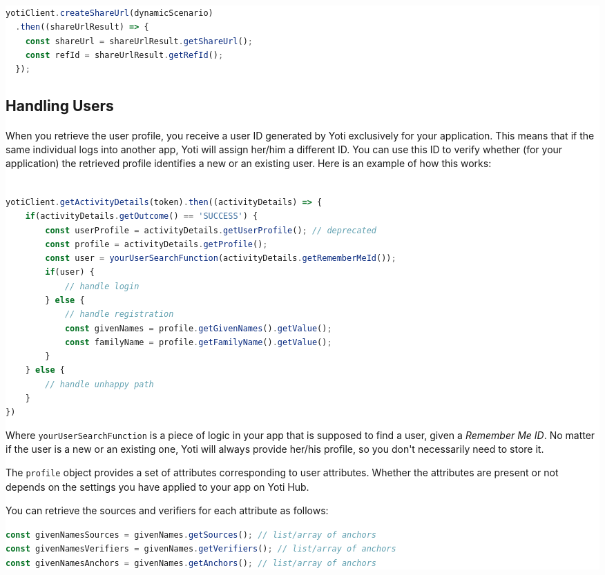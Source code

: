 ```javascript
yotiClient.createShareUrl(dynamicScenario)
  .then((shareUrlResult) => {
    const shareUrl = shareUrlResult.getShareUrl();
    const refId = shareUrlResult.getRefId();
  });

```

## Handling Users

When you retrieve the user profile, you receive a user ID generated by Yoti exclusively for your application.
This means that if the same individual logs into another app, Yoti will assign her/him a different ID.
You can use this ID to verify whether (for your application) the retrieved profile identifies a new or an existing user.
Here is an example of how this works:

```javascript

yotiClient.getActivityDetails(token).then((activityDetails) => {
    if(activityDetails.getOutcome() == 'SUCCESS') {
        const userProfile = activityDetails.getUserProfile(); // deprecated
        const profile = activityDetails.getProfile();
        const user = yourUserSearchFunction(activityDetails.getRememberMeId());
        if(user) {
            // handle login
        } else {
            // handle registration
            const givenNames = profile.getGivenNames().getValue();
            const familyName = profile.getFamilyName().getValue();
        }
    } else {
        // handle unhappy path
    }
})

```

Where `yourUserSearchFunction` is a piece of logic in your app that is supposed to find a user, given a _Remember Me ID_.
No matter if the user is a new or an existing one, Yoti will always provide her/his profile, so you don't necessarily need to store it.

The `profile` object provides a set of attributes corresponding to user attributes. Whether the attributes are present or not depends on the settings you have applied to your app on Yoti Hub.

You can retrieve the sources and verifiers for each attribute as follows:

```javascript
const givenNamesSources = givenNames.getSources(); // list/array of anchors
const givenNamesVerifiers = givenNames.getVerifiers(); // list/array of anchors
const givenNamesAnchors = givenNames.getAnchors(); // list/array of anchors
```
